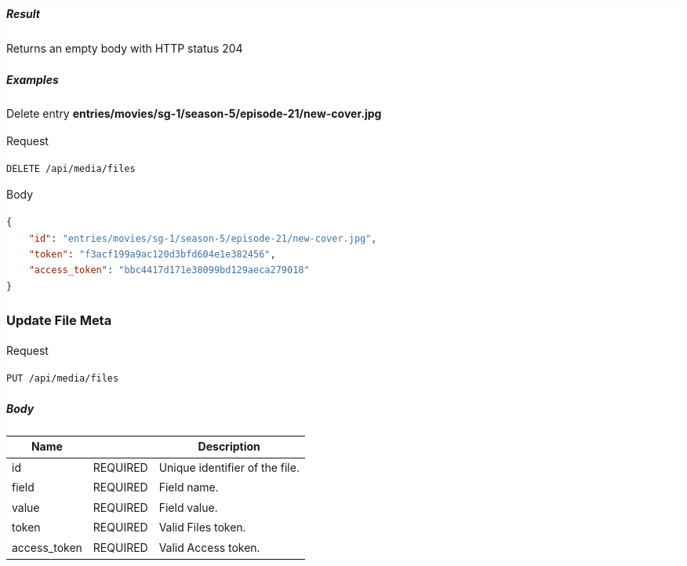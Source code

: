 ##### Result
Returns an empty body with HTTP status 204

##### Examples

Delete entry **entries/movies/sg-1/season-5/episode-21/new-cover.jpg**

<div class="file-header">Request</div>

```http
DELETE /api/media/files
```

<div class="file-header">Body</div>

```json
{
	"id": "entries/movies/sg-1/season-5/episode-21/new-cover.jpg",
	"token": "f3acf199a9ac120d3bfd604e1e382456",
	"access_token": "bbc4417d171e38099bd129aeca279018"
}
```

### <a name="media-files-update-file-meta"></a> Update File Meta

<div class="file-header">Request</div>

```http
PUT /api/media/files
```

##### Body

<table>
    <thead>
        <tr>
            <th>Name</th>
            <th></th>
            <th>Description</th>
        </tr>
    </thead>
    <tbody>
        <tr>
            <td>id</td>
            <td>REQUIRED</td>
            <td>Unique identifier of the file.</td>
        </tr>
        <tr>
            <td>field</td>
            <td>REQUIRED</td>
            <td>Field name.</td>
        </tr>
        <tr>
            <td>value</td>
            <td>REQUIRED</td>
            <td>Field value.</td>
        </tr>
        <tr>
            <td>token</td>
            <td>REQUIRED</td>
            <td>Valid Files token.</td>
        </tr>
        <tr>
            <td>access_token</td>
            <td>REQUIRED</td>
            <td>Valid Access token.</td>
        </tr>